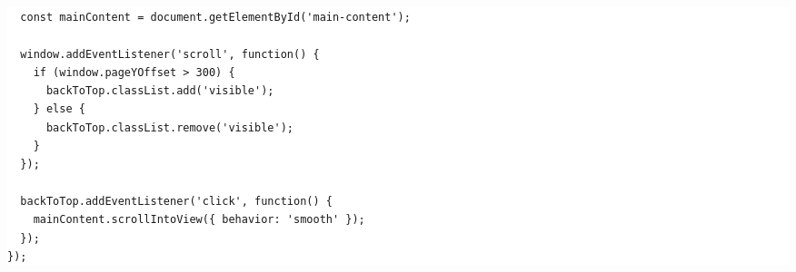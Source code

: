       const mainContent = document.getElementById('main-content');

      window.addEventListener('scroll', function() {
        if (window.pageYOffset > 300) {
          backToTop.classList.add('visible');
        } else {
          backToTop.classList.remove('visible');
        }
      });

      backToTop.addEventListener('click', function() {
        mainContent.scrollIntoView({ behavior: 'smooth' });
      });
    });
  </script>
</body>
</html> 
